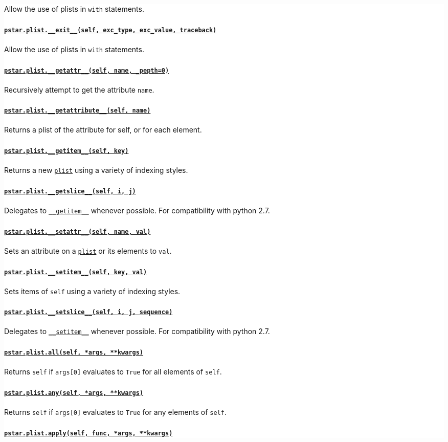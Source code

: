 Allow the use of plists in `with` statements.

#### [`pstar.plist.__exit__(self, exc_type, exc_value, traceback)`](./pstar_plist___exit__.md)

Allow the use of plists in `with` statements.

#### [`pstar.plist.__getattr__(self, name, _pepth=0)`](./pstar_plist___getattr__.md)

Recursively attempt to get the attribute `name`.

#### [`pstar.plist.__getattribute__(self, name)`](./pstar_plist___getattribute__.md)

Returns a plist of the attribute for self, or for each element.

#### [`pstar.plist.__getitem__(self, key)`](./pstar_plist___getitem__.md)

Returns a new [`plist`](./pstar_plist.md) using a variety of indexing styles.

#### [`pstar.plist.__getslice__(self, i, j)`](./pstar_plist___getslice__.md)

Delegates to [`__getitem__`](./pstar_plist___getitem__.md) whenever possible. For compatibility with python 2.7.

#### [`pstar.plist.__setattr__(self, name, val)`](./pstar_plist___setattr__.md)

Sets an attribute on a [`plist`](./pstar_plist.md) or its elements to `val`.

#### [`pstar.plist.__setitem__(self, key, val)`](./pstar_plist___setitem__.md)

Sets items of `self` using a variety of indexing styles.

#### [`pstar.plist.__setslice__(self, i, j, sequence)`](./pstar_plist___setslice__.md)

Delegates to [`__setitem__`](./pstar_plist___setitem__.md) whenever possible. For compatibility with python 2.7.

#### [`pstar.plist.all(self, *args, **kwargs)`](./pstar_plist_all.md)

Returns `self` if `args[0]` evaluates to `True` for all elements of `self`.

#### [`pstar.plist.any(self, *args, **kwargs)`](./pstar_plist_any.md)

Returns `self` if `args[0]` evaluates to `True` for any elements of `self`.

#### [`pstar.plist.apply(self, func, *args, **kwargs)`](./pstar_plist_apply.md)
